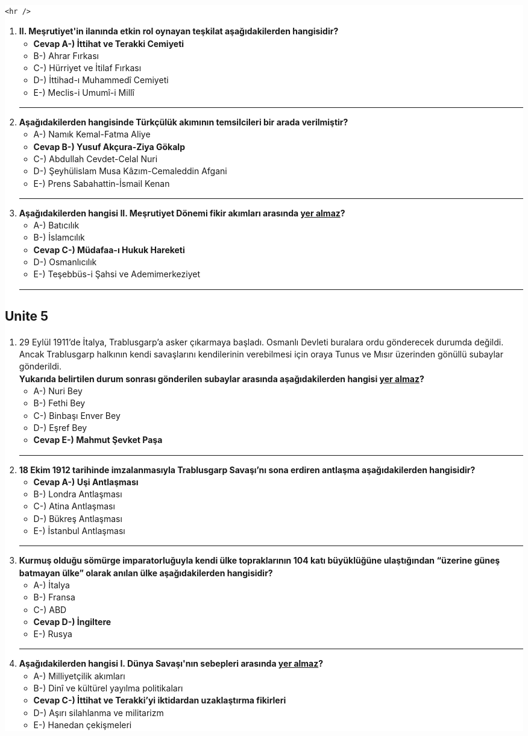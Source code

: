     <hr />
1. <strong>II. Meşrutiyet&#39;in ilanında etkin rol oynayan teşkilat aşağıdakilerden hangisidir?</strong>
    - **Cevap A-) İttihat ve Terakki Cemiyeti**
    - B-) Ahrar Fırkası
    - C-) H&uuml;rriyet ve İtilaf Fırkası
    - D-) İttihad-ı Muhammed&icirc; Cemiyeti
    - E-) Meclis-i Umum&icirc;-i Mill&icirc;
    <hr />
1. <strong>Aşağıdakilerden hangisinde T&uuml;rk&ccedil;&uuml;l&uuml;k akımının temsilcileri bir arada verilmiştir?</strong>
    - A-) Namık Kemal-Fatma Aliye
    - **Cevap B-) Yusuf Ak&ccedil;ura-Ziya G&ouml;kalp**
    - C-) Abdullah Cevdet-Celal Nuri
    - D-) Şeyh&uuml;lislam Musa K&acirc;zım-Cemaleddin Afgani
    - E-) Prens Sabahattin-İsmail Kenan
    <hr />
1. <strong>Aşağıdakilerden hangisi II. Meşrutiyet D&ouml;nemi fikir akımları arasında <u>yer almaz</u>?</strong>
    - A-) Batıcılık
    - B-) İslamcılık
    - **Cevap C-) M&uuml;dafaa-ı Hukuk Hareketi**
    - D-) Osmanlıcılık
    - E-) Teşebb&uuml;s-i Şahsi ve Ademimerkeziyet
    <hr />
## Unite 5
1. 29 Eyl&uuml;l 1911&rsquo;de İtalya, Trablusgarp&rsquo;a asker &ccedil;ıkarmaya başladı. Osmanlı Devleti buralara ordu g&ouml;nderecek durumda değildi. Ancak Trablusgarp halkının kendi savaşlarını kendilerinin verebilmesi i&ccedil;in oraya Tunus ve Mısır &uuml;zerinden g&ouml;n&uuml;ll&uuml; subaylar g&ouml;nderildi.<br />
<strong>Yukarıda belirtilen durum sonrası g&ouml;nderilen subaylar arasında aşağıdakilerden hangisi <u>yer almaz</u>?</strong>
    - A-) Nuri Bey
    - B-) Fethi Bey
    - C-) Binbaşı Enver Bey
    - D-) Eşref Bey
    - **Cevap E-) Mahmut Şevket Paşa**
    <hr />
1. <strong>18 Ekim 1912 tarihinde imzalanmasıyla Trablusgarp Savaşı&rsquo;nı sona erdiren antlaşma aşağıdakilerden hangisidir?</strong>
    - **Cevap A-) Uşi Antlaşması**
    - B-) Londra Antlaşması
    - C-) Atina Antlaşması
    - D-) B&uuml;kreş Antlaşması
    - E-) İstanbul Antlaşması
    <hr />
1. <strong>Kurmuş olduğu s&ouml;m&uuml;rge imparatorluğuyla kendi &uuml;lke topraklarının 104 katı b&uuml;y&uuml;kl&uuml;ğ&uuml;ne ulaştığından &ldquo;&uuml;zerine g&uuml;neş batmayan &uuml;lke&rdquo; olarak anılan &uuml;lke aşağıdakilerden hangisidir?</strong>
    - A-) İtalya
    - B-) Fransa
    - C-) ABD
    - **Cevap D-) İngiltere**
    - E-) Rusya
    <hr />
1. <strong>Aşağıdakilerden hangisi I. D&uuml;nya Savaşı&#39;nın sebepleri arasında <u>yer almaz</u>?</strong>
    - A-) Milliyet&ccedil;ilik akımları
    - B-) Din&icirc; ve k&uuml;lt&uuml;rel yayılma politikaları
    - **Cevap C-) İttihat ve Terakki&rsquo;yi iktidardan uzaklaştırma fikirleri**
    - D-) Aşırı silahlanma ve militarizm
    - E-) Hanedan &ccedil;ekişmeleri